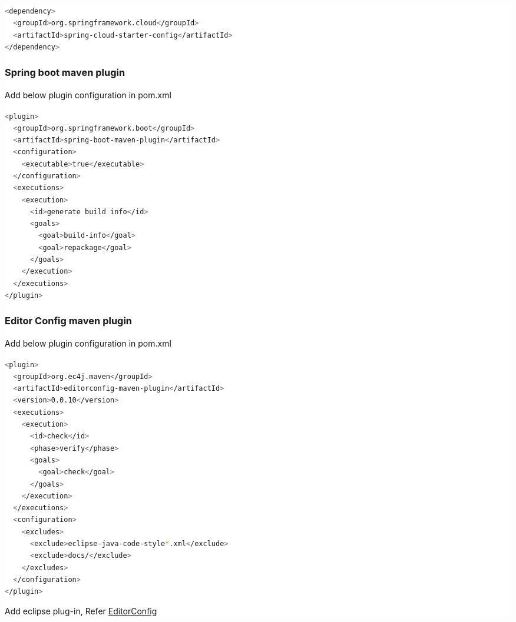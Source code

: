 ```sh
<dependency>
  <groupId>org.springframework.cloud</groupId>
  <artifactId>spring-cloud-starter-config</artifactId>
</dependency>
```


### Spring boot maven plugin
Add below plugin configuration in pom.xml

```sh
<plugin>
  <groupId>org.springframework.boot</groupId>
  <artifactId>spring-boot-maven-plugin</artifactId>
  <configuration>
    <executable>true</executable>
  </configuration>
  <executions>
    <execution>
      <id>generate build info</id>
      <goals>
        <goal>build-info</goal>
        <goal>repackage</goal>
      </goals>
    </execution>
  </executions>
</plugin>
```

### Editor Config maven plugin
Add below plugin configuration in pom.xml

```sh
<plugin>
  <groupId>org.ec4j.maven</groupId>
  <artifactId>editorconfig-maven-plugin</artifactId>
  <version>0.0.10</version>
  <executions>
    <execution>
      <id>check</id>
      <phase>verify</phase>
      <goals>
        <goal>check</goal>
      </goals>
    </execution>
  </executions>
  <configuration>
    <excludes>
      <exclude>eclipse-java-code-style*.xml</exclude>
      <exclude>docs/</exclude>
    </excludes>
  </configuration>
</plugin>
```
Add eclipse plug-in, Refer [EditorConfig](./java-code-format.md)
